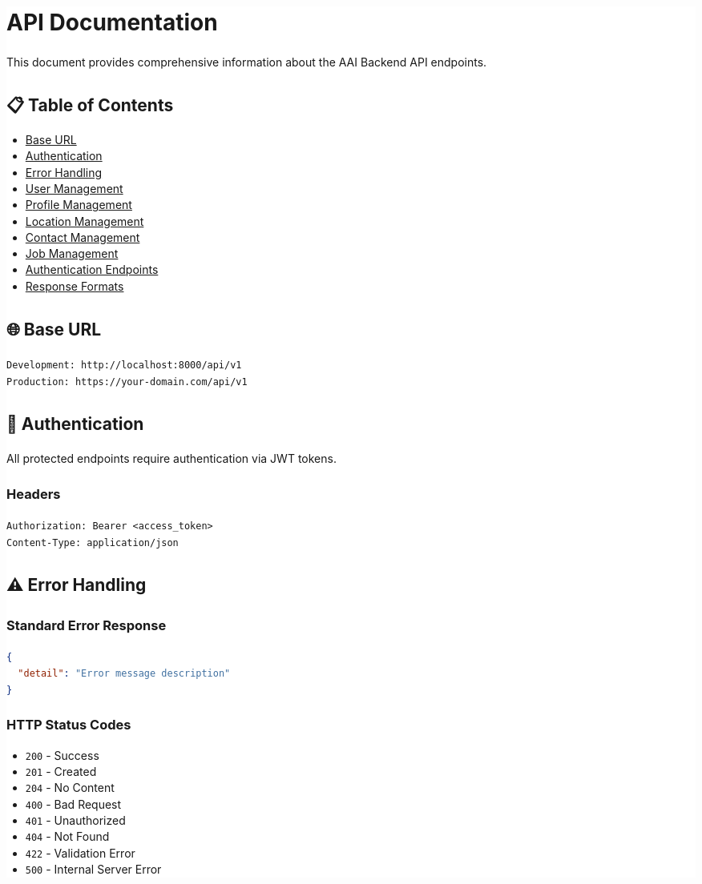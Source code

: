 # API Documentation

This document provides comprehensive information about the AAI Backend API endpoints.

## 📋 Table of Contents

- [Base URL](#base-url)
- [Authentication](#authentication)
- [Error Handling](#error-handling)
- [User Management](#user-management)
- [Profile Management](#profile-management)
- [Location Management](#location-management)
- [Contact Management](#contact-management)
- [Job Management](#job-management)
- [Authentication Endpoints](#authentication-endpoints)
- [Response Formats](#response-formats)

## 🌐 Base URL

```
Development: http://localhost:8000/api/v1
Production: https://your-domain.com/api/v1
```

## 🔐 Authentication

All protected endpoints require authentication via JWT tokens.

### Headers

```
Authorization: Bearer <access_token>
Content-Type: application/json
```

## ⚠️ Error Handling

### Standard Error Response

```json
{
  "detail": "Error message description"
}
```

### HTTP Status Codes

- `200` - Success
- `201` - Created
- `204` - No Content
- `400` - Bad Request
- `401` - Unauthorized
- `404` - Not Found
- `422` - Validation Error
- `500` - Internal Server Error
